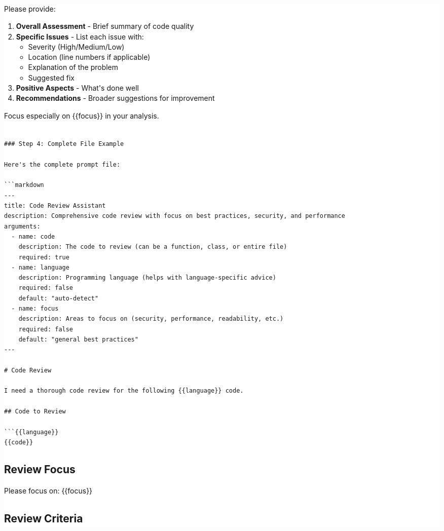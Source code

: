 Please provide:

1. **Overall Assessment** - Brief summary of code quality
2. **Specific Issues** - List each issue with:
   - Severity (High/Medium/Low)
   - Location (line numbers if applicable)
   - Explanation of the problem
   - Suggested fix
3. **Positive Aspects** - What's done well
4. **Recommendations** - Broader suggestions for improvement

Focus especially on {{focus}} in your analysis.
```

### Step 4: Complete File Example

Here's the complete prompt file:

```markdown
---
title: Code Review Assistant
description: Comprehensive code review with focus on best practices, security, and performance
arguments:
  - name: code
    description: The code to review (can be a function, class, or entire file)
    required: true
  - name: language
    description: Programming language (helps with language-specific advice)
    required: false
    default: "auto-detect"
  - name: focus
    description: Areas to focus on (security, performance, readability, etc.)
    required: false
    default: "general best practices"
---

# Code Review

I need a thorough code review for the following {{language}} code.

## Code to Review

```{{language}}
{{code}}
```

## Review Focus

Please focus on: {{focus}}

## Review Criteria
